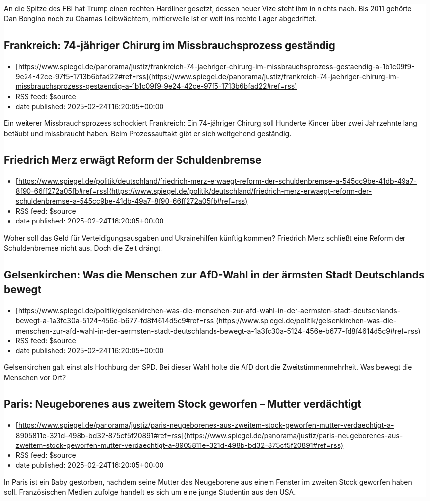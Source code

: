 An die Spitze des FBI hat Trump einen rechten Hardliner gesetzt, dessen neuer Vize steht ihm in nichts nach. Bis 2011 gehörte Dan Bongino noch zu Obamas Leibwächtern, mittlerweile ist er weit ins rechte Lager abgedriftet.

## Frankreich: 74-jähriger Chirurg im Missbrauchsprozess geständig
 - [https://www.spiegel.de/panorama/justiz/frankreich-74-jaehriger-chirurg-im-missbrauchsprozess-gestaendig-a-1b1c09f9-9e24-42ce-97f5-1713b6bfad22#ref=rss](https://www.spiegel.de/panorama/justiz/frankreich-74-jaehriger-chirurg-im-missbrauchsprozess-gestaendig-a-1b1c09f9-9e24-42ce-97f5-1713b6bfad22#ref=rss)
 - RSS feed: $source
 - date published: 2025-02-24T16:20:05+00:00

Ein weiterer Missbrauchsprozess schockiert Frankreich: Ein 74-jähriger Chirurg soll Hunderte Kinder über zwei Jahrzehnte lang betäubt und missbraucht haben. Beim Prozessauftakt gibt er sich weitgehend geständig.

## Friedrich Merz erwägt Reform der Schuldenbremse
 - [https://www.spiegel.de/politik/deutschland/friedrich-merz-erwaegt-reform-der-schuldenbremse-a-545cc9be-41db-49a7-8f90-66ff272a05fb#ref=rss](https://www.spiegel.de/politik/deutschland/friedrich-merz-erwaegt-reform-der-schuldenbremse-a-545cc9be-41db-49a7-8f90-66ff272a05fb#ref=rss)
 - RSS feed: $source
 - date published: 2025-02-24T16:20:05+00:00

Woher soll das Geld für Verteidigungsausgaben und Ukrainehilfen künftig kommen? Friedrich Merz schließt eine Reform der Schuldenbremse nicht aus. Doch die Zeit drängt.

## Gelsenkirchen: Was die Menschen zur AfD-Wahl in der ärmsten Stadt Deutschlands bewegt
 - [https://www.spiegel.de/politik/gelsenkirchen-was-die-menschen-zur-afd-wahl-in-der-aermsten-stadt-deutschlands-bewegt-a-1a3fc30a-5124-456e-b677-fd8f4614d5c9#ref=rss](https://www.spiegel.de/politik/gelsenkirchen-was-die-menschen-zur-afd-wahl-in-der-aermsten-stadt-deutschlands-bewegt-a-1a3fc30a-5124-456e-b677-fd8f4614d5c9#ref=rss)
 - RSS feed: $source
 - date published: 2025-02-24T16:20:05+00:00

Gelsenkirchen galt einst als Hochburg der SPD. Bei dieser Wahl holte die AfD dort die Zweitstimmenmehrheit. Was bewegt die Menschen vor Ort?

## Paris: Neugeborenes aus zweitem Stock geworfen – Mutter verdächtigt
 - [https://www.spiegel.de/panorama/justiz/paris-neugeborenes-aus-zweitem-stock-geworfen-mutter-verdaechtigt-a-8905811e-321d-498b-bd32-875cf5f20891#ref=rss](https://www.spiegel.de/panorama/justiz/paris-neugeborenes-aus-zweitem-stock-geworfen-mutter-verdaechtigt-a-8905811e-321d-498b-bd32-875cf5f20891#ref=rss)
 - RSS feed: $source
 - date published: 2025-02-24T16:20:05+00:00

In Paris ist ein Baby gestorben, nachdem seine Mutter das Neugeborene aus einem Fenster im zweiten Stock geworfen haben soll. Französischen Medien zufolge handelt es sich um eine junge Studentin aus den USA.
